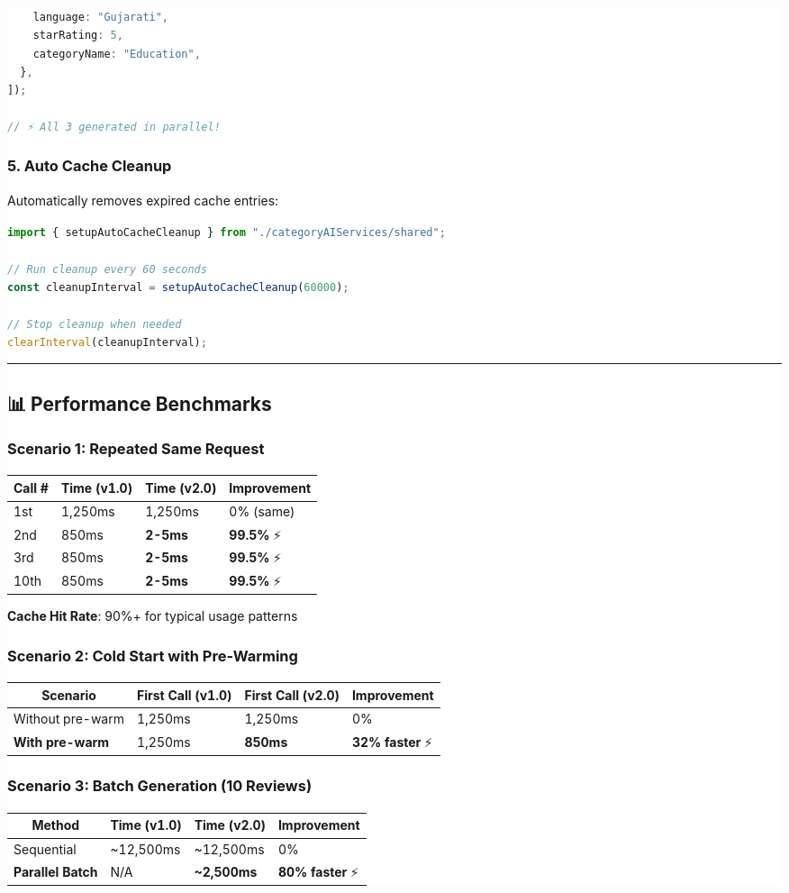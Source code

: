 ```typescript
    language: "Gujarati",
    starRating: 5,
    categoryName: "Education",
  },
]);

// ⚡ All 3 generated in parallel!
```

### 5. **Auto Cache Cleanup**

Automatically removes expired cache entries:

```typescript
import { setupAutoCacheCleanup } from "./categoryAIServices/shared";

// Run cleanup every 60 seconds
const cleanupInterval = setupAutoCacheCleanup(60000);

// Stop cleanup when needed
clearInterval(cleanupInterval);
```

---

## 📊 Performance Benchmarks

### Scenario 1: Repeated Same Request

| Call # | Time (v1.0) | Time (v2.0) | Improvement  |
| ------ | ----------- | ----------- | ------------ |
| 1st    | 1,250ms     | 1,250ms     | 0% (same)    |
| 2nd    | 850ms       | **2-5ms**   | **99.5%** ⚡ |
| 3rd    | 850ms       | **2-5ms**   | **99.5%** ⚡ |
| 10th   | 850ms       | **2-5ms**   | **99.5%** ⚡ |

**Cache Hit Rate**: 90%+ for typical usage patterns

### Scenario 2: Cold Start with Pre-Warming

| Scenario          | First Call (v1.0) | First Call (v2.0) | Improvement       |
| ----------------- | ----------------- | ----------------- | ----------------- |
| Without pre-warm  | 1,250ms           | 1,250ms           | 0%                |
| **With pre-warm** | 1,250ms           | **850ms**         | **32% faster** ⚡ |

### Scenario 3: Batch Generation (10 Reviews)

| Method             | Time (v1.0) | Time (v2.0)  | Improvement       |
| ------------------ | ----------- | ------------ | ----------------- |
| Sequential         | ~12,500ms   | ~12,500ms    | 0%                |
| **Parallel Batch** | N/A         | **~2,500ms** | **80% faster** ⚡ |

